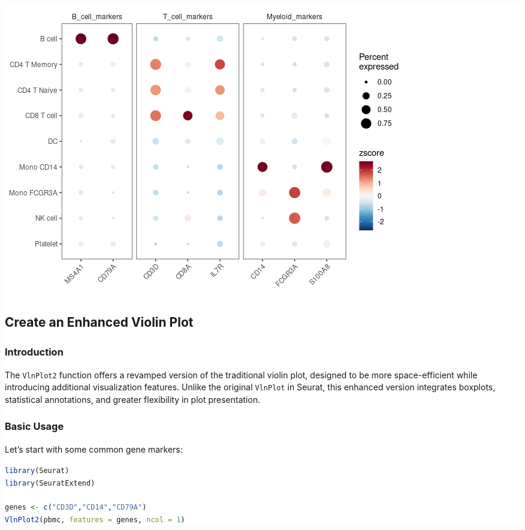 ![](Visualization_files/figure-gfm/unnamed-chunk-25-1.png)

## Create an Enhanced Violin Plot

### Introduction

The `VlnPlot2` function offers a revamped version of the traditional
violin plot, designed to be more space-efficient while introducing
additional visualization features. Unlike the original `VlnPlot` in
Seurat, this enhanced version integrates boxplots, statistical
annotations, and greater flexibility in plot presentation.

### Basic Usage

Let’s start with some common gene markers:

``` r
library(Seurat)
library(SeuratExtend)

genes <- c("CD3D","CD14","CD79A")
VlnPlot2(pbmc, features = genes, ncol = 1)
```
